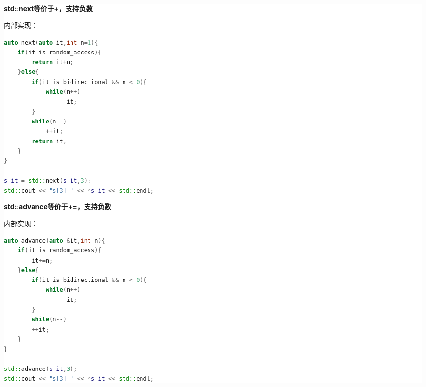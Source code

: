**std::next等价于+，支持负数**

内部实现：

```c++
auto next(auto it,int n=1){
	if(it is random_access){
        return it+n;
    }else{
        if(it is bidirectional && n < 0){
            while(n++)
                --it;
        }
    	while(n--)
        	++it;
    	return it;
    }
}

s_it = std::next(s_it,3);
std::cout << "s[3] " << *s_it << std::endl;
```

**std::advance等价于+=，支持负数**

内部实现：

```c++
auto advance(auto &it,int n){
	if(it is random_access){
		it+=n;
    }else{
        if(it is bidirectional && n < 0){
            while(n++)
                --it;
        }
        while(n--)
        ++it;
    }
}

std::advance(s_it,3);
std::cout << "s[3] " << *s_it << std::endl;
```
